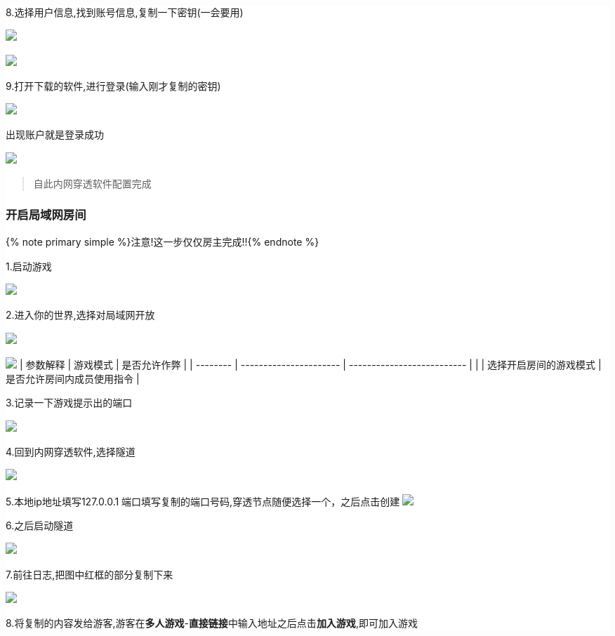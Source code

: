 8.选择用户信息,找到账号信息,复制一下密钥(一会要用)

![](https://bu.dusays.com/2023/07/25/64bf9853d462c.webp)

![](https://bu.dusays.com/2023/07/25/64bf9861aa7f5.webp)

9.打开下载的软件,进行登录(输入刚才复制的密钥)

![](https://bu.dusays.com/2023/07/25/64bf9899a58ae.webp)

出现账户就是登录成功

![](https://bu.dusays.com/2023/07/25/64bf98aaec617.webp)

> 自此内网穿透软件配置完成

### 开启局域网房间

{% note primary simple %}注意!这一步仅仅房主完成!!{% endnote %}

1.启动游戏

![](https://bu.dusays.com/2023/07/21/64ba3f854df2b.webp)

2.进入你的世界,选择对局域网开放

![](https://bu.dusays.com/2023/07/25/64bf98de36420.webp)

![](https://bu.dusays.com/2023/07/25/64bf98ecd0fc6.webp)
| 参数解释 | 游戏模式               | 是否允许作弊               |
| -------- | ---------------------- | -------------------------- |
|          | 选择开启房间的游戏模式 | 是否允许房间内成员使用指令 |

3.记录一下游戏提示出的端口

![](https://bu.dusays.com/2023/07/25/64bf98ecd0fc6.webp)

4.回到内网穿透软件,选择隧道

![](https://bu.dusays.com/2023/07/25/64bf99122cbf2.webp)

5.本地ip地址填写127.0.0.1 端口填写复制的端口号码,穿透节点随便选择一个，之后点击创建
![](https://bu.dusays.com/2023/07/25/64bf9929b939a.webp)

6.之后启动隧道

![](https://bu.dusays.com/2023/07/25/64bf9944d8baf.webp)

7.前往日志,把图中红框的部分复制下来

![](https://bu.dusays.com/2023/07/25/64bf99625b6a2.webp)

8.将复制的内容发给游客,游客在**多人游戏**-**直接链接**中输入地址之后点击**加入游戏**,即可加入游戏
